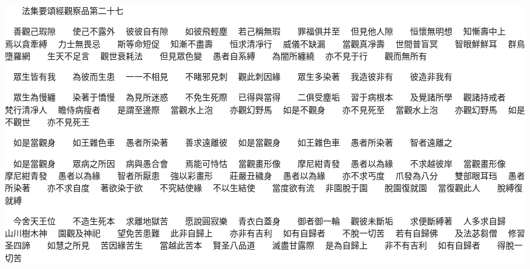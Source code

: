 　　法集要頌經觀察品第二十七

　善觀己瑕隙　　使己不露外
　彼彼自有隙　　如彼飛輕塵
　若己稱無瑕　　罪福俱并至
　但見他人隙　　恒懷無明想
　知慚壽中上　　焉以貪牽縛
　力士無畏忌　　斯等命短促
　知漸不盡壽　　恒求清凈行
　威儀不缺漏　　當觀真凈壽
　世間普盲冥　　智眼鮮鮮耳
　群鳥墮羅網　　生天不足言
　觀世衰耗法　　但見眾色變
　愚者自系縛　　為闇所纏繞
　亦不見于行　　觀而無所有　

　眾生皆有我　　為彼而生患
　一一不相見　　不睹邪見刺
　觀此刺因緣　　眾生多染著
　我造彼非有　　彼造非我有　

　眾生為慢纏　　染著于憍慢
　為見所迷惑　　不免生死際
　已得與當得　　二俱受塵垢
　習于病根本　　及覺諸所學
　觀諸持戒者　　梵行清凈人
　瞻侍病瘦者　　是謂至邊際
　當觀水上泡　　亦觀幻野馬
　如是不觀身　　亦不見死至
　當觀水上泡　　亦觀幻野馬
　如是不觀世　　亦不見死王　

　如是當觀身　　如王雜色車
　愚者所染著　　善求遠離彼
　如是當觀身　　如王雜色車
　愚者所染著　　智者遠離之　

　如是當觀身　　眾病之所因
　病與愚合會　　焉能可恃怙
　當觀畫形像　　摩尼紺青發
　愚者以為緣　　不求越彼岸
　當觀畫形像　　摩尼紺青發
　愚者以為緣　　智者所厭患
　強以彩畫形　　莊嚴丑穢身
　愚者以為緣　　亦不求丐度
　爪發為八分　　雙部眼耳珰
　愚者所染著　　亦不求自度
　著欲染于欲　　不究結使緣
　不以生結使　　當度欲有流
　非園脫于園　　脫園復就園
　當復觀此人　　脫縛復就縛　

　今舍天王位　　不造生死本
　求離地獄苦　　愿說圓寂樂
　青衣白蓋身　　御者御一輪
　觀彼未斷垢　　求便斷縛著
　人多求自歸　　山川樹木神
　園觀及神祀　　望免苦患難
　此非自歸上　　亦非有吉利
　如有自歸者　　不脫一切苦
　若有自歸佛　　及法苾芻僧
　修習圣四諦　　如慧之所見
　苦因緣苦生　　當越此苦本
　賢圣八品道　　滅盡甘露際
　是為自歸上　　非不有吉利
　如有自歸者　　得脫一切苦